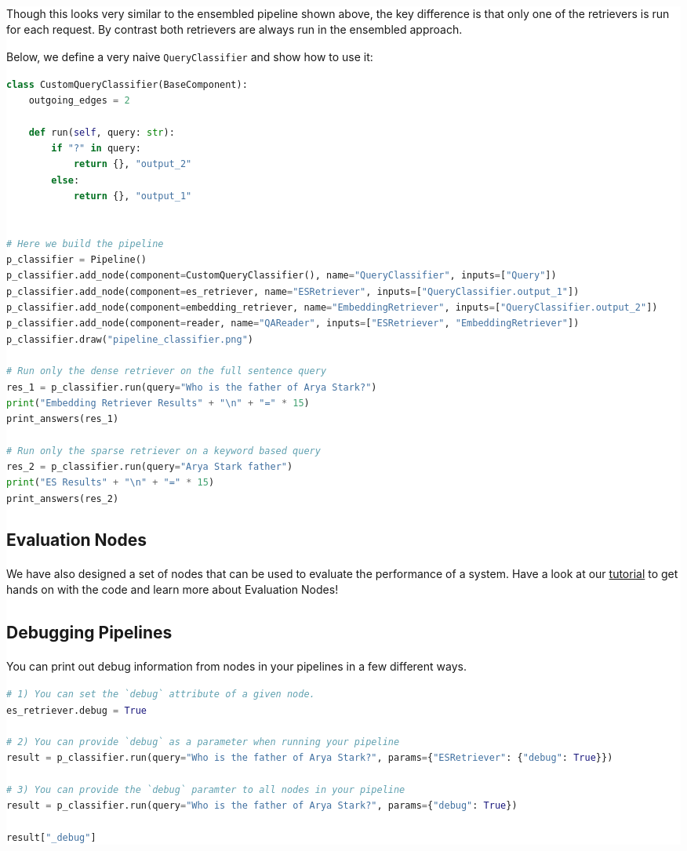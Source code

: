 Though this looks very similar to the ensembled pipeline shown above,
the key difference is that only one of the retrievers is run for each request.
By contrast both retrievers are always run in the ensembled approach.

Below, we define a very naive `QueryClassifier` and show how to use it:


```python
class CustomQueryClassifier(BaseComponent):
    outgoing_edges = 2

    def run(self, query: str):
        if "?" in query:
            return {}, "output_2"
        else:
            return {}, "output_1"


# Here we build the pipeline
p_classifier = Pipeline()
p_classifier.add_node(component=CustomQueryClassifier(), name="QueryClassifier", inputs=["Query"])
p_classifier.add_node(component=es_retriever, name="ESRetriever", inputs=["QueryClassifier.output_1"])
p_classifier.add_node(component=embedding_retriever, name="EmbeddingRetriever", inputs=["QueryClassifier.output_2"])
p_classifier.add_node(component=reader, name="QAReader", inputs=["ESRetriever", "EmbeddingRetriever"])
p_classifier.draw("pipeline_classifier.png")

# Run only the dense retriever on the full sentence query
res_1 = p_classifier.run(query="Who is the father of Arya Stark?")
print("Embedding Retriever Results" + "\n" + "=" * 15)
print_answers(res_1)

# Run only the sparse retriever on a keyword based query
res_2 = p_classifier.run(query="Arya Stark father")
print("ES Results" + "\n" + "=" * 15)
print_answers(res_2)
```

## Evaluation Nodes

We have also designed a set of nodes that can be used to evaluate the performance of a system.
Have a look at our [tutorial](https://haystack.deepset.ai/docs/latest/tutorial5md) to get hands on with the code and learn more about Evaluation Nodes!

## Debugging Pipelines

You can print out debug information from nodes in your pipelines in a few different ways.


```python
# 1) You can set the `debug` attribute of a given node.
es_retriever.debug = True

# 2) You can provide `debug` as a parameter when running your pipeline
result = p_classifier.run(query="Who is the father of Arya Stark?", params={"ESRetriever": {"debug": True}})

# 3) You can provide the `debug` paramter to all nodes in your pipeline
result = p_classifier.run(query="Who is the father of Arya Stark?", params={"debug": True})

result["_debug"]
```
